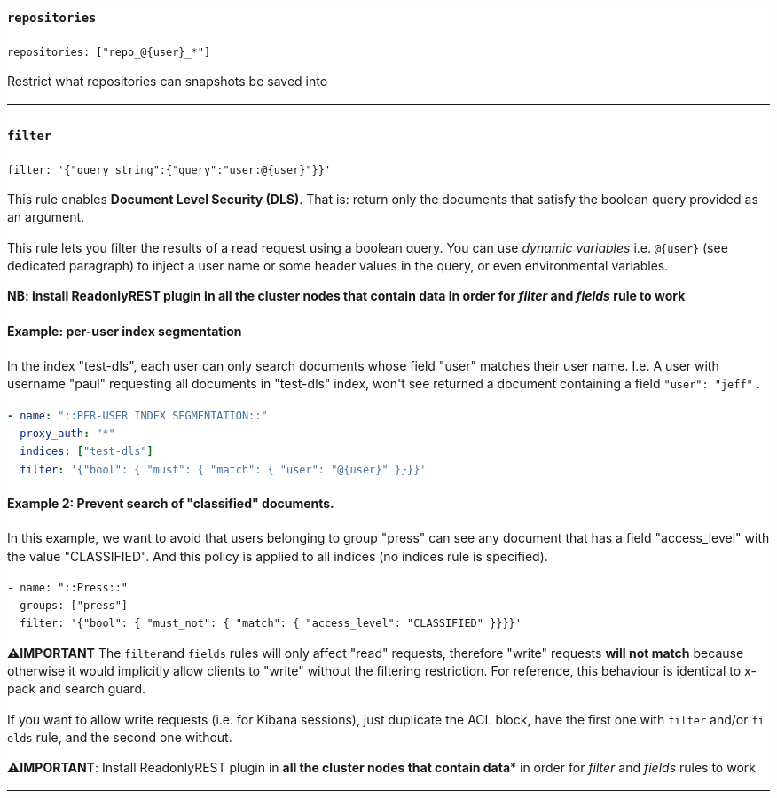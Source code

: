 ### `repositories`

`repositories: ["repo_@{user}_*"]` 

Restrict what repositories can snapshots be saved into

---

### `filter`

`filter: '{"query_string":{"query":"user:@{user}"}}'` 

This rule enables **Document Level Security (DLS)**. That is: return only the documents that satisfy the boolean query provided as an argument.

This rule lets you filter the results of a read request using a boolean query. You can use _dynamic variables_  i.e. `@{user}` (see dedicated paragraph) to inject a user name or some header values in the query, or even environmental variables.

**NB: install ReadonlyREST plugin in all the cluster nodes that contain data in order for _filter_ and _fields_ rule to work**

#### Example: per-user index segmentation

In the index "test-dls", each user can only search documents whose field "user" matches their user name. I.e. A user with username "paul" requesting all documents in "test-dls" index, won't see returned a document containing a field `"user": "jeff"` .

```yml
- name: "::PER-USER INDEX SEGMENTATION::"
  proxy_auth: "*"
  indices: ["test-dls"]
  filter: '{"bool": { "must": { "match": { "user": "@{user}" }}}}'
```

#### Example 2: Prevent search of "classified" documents. 
In this example, we want to avoid that users belonging to group "press" can see any document that has a field "access_level" with the value "CLASSIFIED". And this policy is applied to all indices (no indices rule is specified). 

```
- name: "::Press::"
  groups: ["press"]
  filter: '{"bool": { "must_not": { "match": { "access_level": "CLASSIFIED" }}}}'
```

 **⚠️IMPORTANT** The `filter`and `fields` rules will only affect "read" requests, therefore "write" requests **will not match** because otherwise it would implicitly allow clients to "write" without the filtering restriction. For reference, this behaviour is identical to x-pack and search guard.

If you want to allow write requests (i.e. for Kibana sessions), just duplicate the ACL block, have the first one with `filter` and/or `fields` rule, and the second one without.
 
**⚠️IMPORTANT**: Install ReadonlyREST plugin in **all the cluster nodes that contain data*** in order for _filter_ and _fields_ rules to work


---
